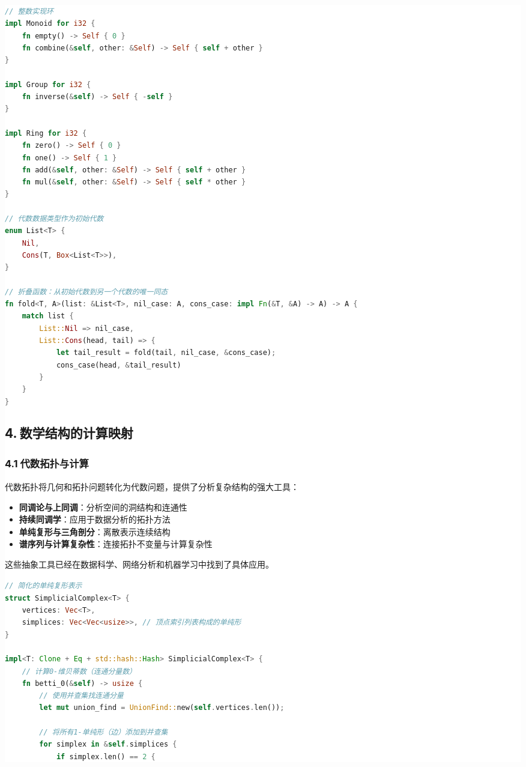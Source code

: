```rust
// 整数实现环
impl Monoid for i32 {
    fn empty() -> Self { 0 }
    fn combine(&self, other: &Self) -> Self { self + other }
}

impl Group for i32 {
    fn inverse(&self) -> Self { -self }
}

impl Ring for i32 {
    fn zero() -> Self { 0 }
    fn one() -> Self { 1 }
    fn add(&self, other: &Self) -> Self { self + other }
    fn mul(&self, other: &Self) -> Self { self * other }
}

// 代数数据类型作为初始代数
enum List<T> {
    Nil,
    Cons(T, Box<List<T>>),
}

// 折叠函数：从初始代数到另一个代数的唯一同态
fn fold<T, A>(list: &List<T>, nil_case: A, cons_case: impl Fn(&T, &A) -> A) -> A {
    match list {
        List::Nil => nil_case,
        List::Cons(head, tail) => {
            let tail_result = fold(tail, nil_case, &cons_case);
            cons_case(head, &tail_result)
        }
    }
}
```

## 4. 数学结构的计算映射

### 4.1 代数拓扑与计算

代数拓扑将几何和拓扑问题转化为代数问题，提供了分析复杂结构的强大工具：

- **同调论与上同调**：分析空间的洞结构和连通性
- **持续同调学**：应用于数据分析的拓扑方法
- **单纯复形与三角剖分**：离散表示连续结构
- **谱序列与计算复杂性**：连接拓扑不变量与计算复杂性

这些抽象工具已经在数据科学、网络分析和机器学习中找到了具体应用。

```rust
// 简化的单纯复形表示
struct SimplicialComplex<T> {
    vertices: Vec<T>,
    simplices: Vec<Vec<usize>>, // 顶点索引列表构成的单纯形
}

impl<T: Clone + Eq + std::hash::Hash> SimplicialComplex<T> {
    // 计算0-维贝蒂数（连通分量数）
    fn betti_0(&self) -> usize {
        // 使用并查集找连通分量
        let mut union_find = UnionFind::new(self.vertices.len());
        
        // 将所有1-单纯形（边）添加到并查集
        for simplex in &self.simplices {
            if simplex.len() == 2 {
```